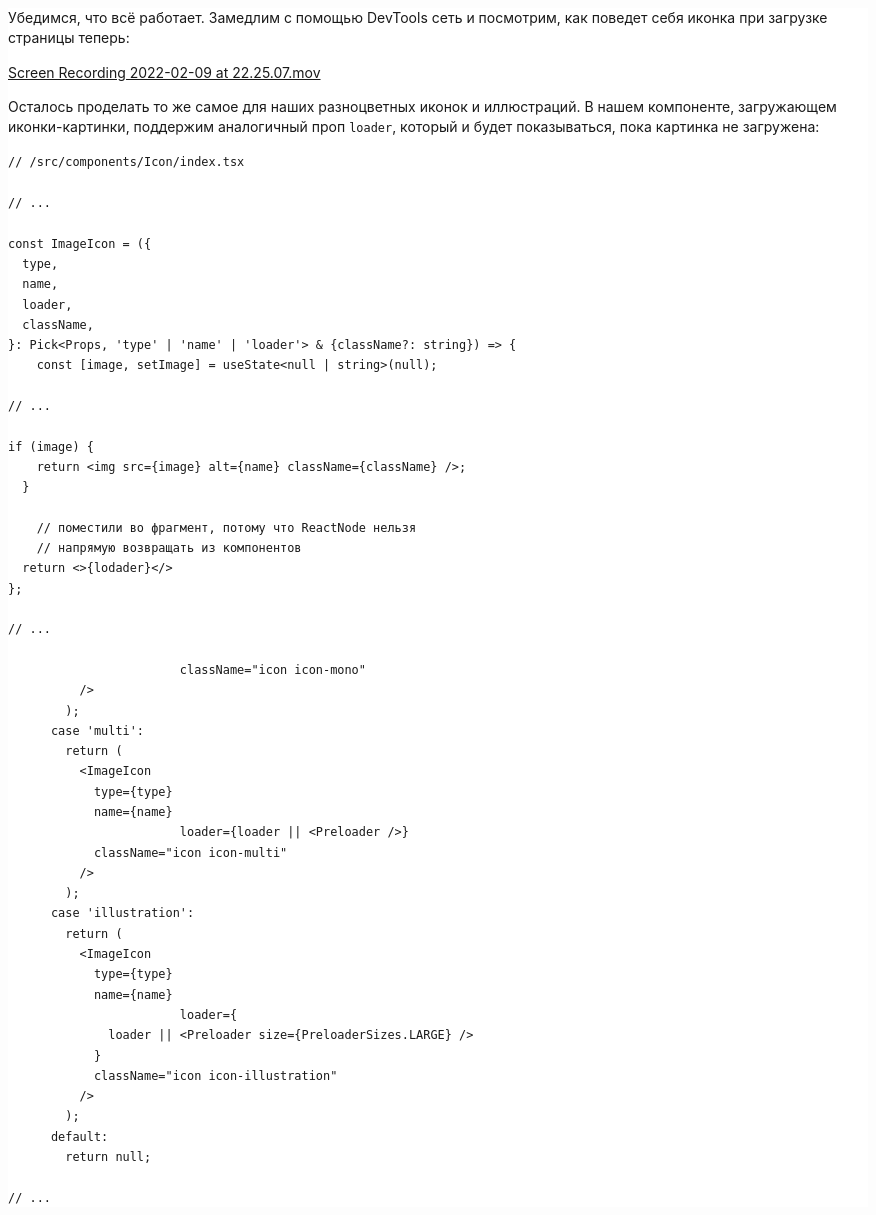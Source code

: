 Убедимся, что всё работает. Замедлим с помощью DevTools сеть и посмотрим, как поведет себя иконка при загрузке страницы теперь:

[Screen Recording 2022-02-09 at 22.25.07.mov](assets/Screen_Recording_2022-02-09_at_22.25.07.mov)

Осталось проделать то же самое для наших разноцветных иконок и иллюстраций. В нашем компоненте, загружающем иконки-картинки, поддержим аналогичный проп `loader`, который и будет показываться, пока картинка не загружена:

```tsx
// /src/components/Icon/index.tsx

// ...

const ImageIcon = ({
  type,
  name,
  loader,
  className,
}: Pick<Props, 'type' | 'name' | 'loader'> & {className?: string}) => {
	const [image, setImage] = useState<null | string>(null);

// ...

if (image) {
    return <img src={image} alt={name} className={className} />;
  }

	// поместили во фрагмент, потому что ReactNode нельзя
	// напрямую возвращать из компонентов
  return <>{lodader}</>
};

// ...

						className="icon icon-mono"
          />
        );
      case 'multi':
        return (
          <ImageIcon
            type={type}
            name={name}
						loader={loader || <Preloader />}
            className="icon icon-multi"
          />
        );
      case 'illustration':
        return (
          <ImageIcon
            type={type}
            name={name}
						loader={
              loader || <Preloader size={PreloaderSizes.LARGE} />
            }
            className="icon icon-illustration"
          />
        );
      default:
        return null;

// ...
```


  [Types.Mono]: "mono-",
  [Types.Multi]: "multi-",
  [Types.Illustration]: "illustration-",
  [Types.Stub]: "stub-",
  [Types.Mono]: 'mono/',
  [Types.Multi]: 'multi/',
  [Types.Illustration]: 'illustration/',